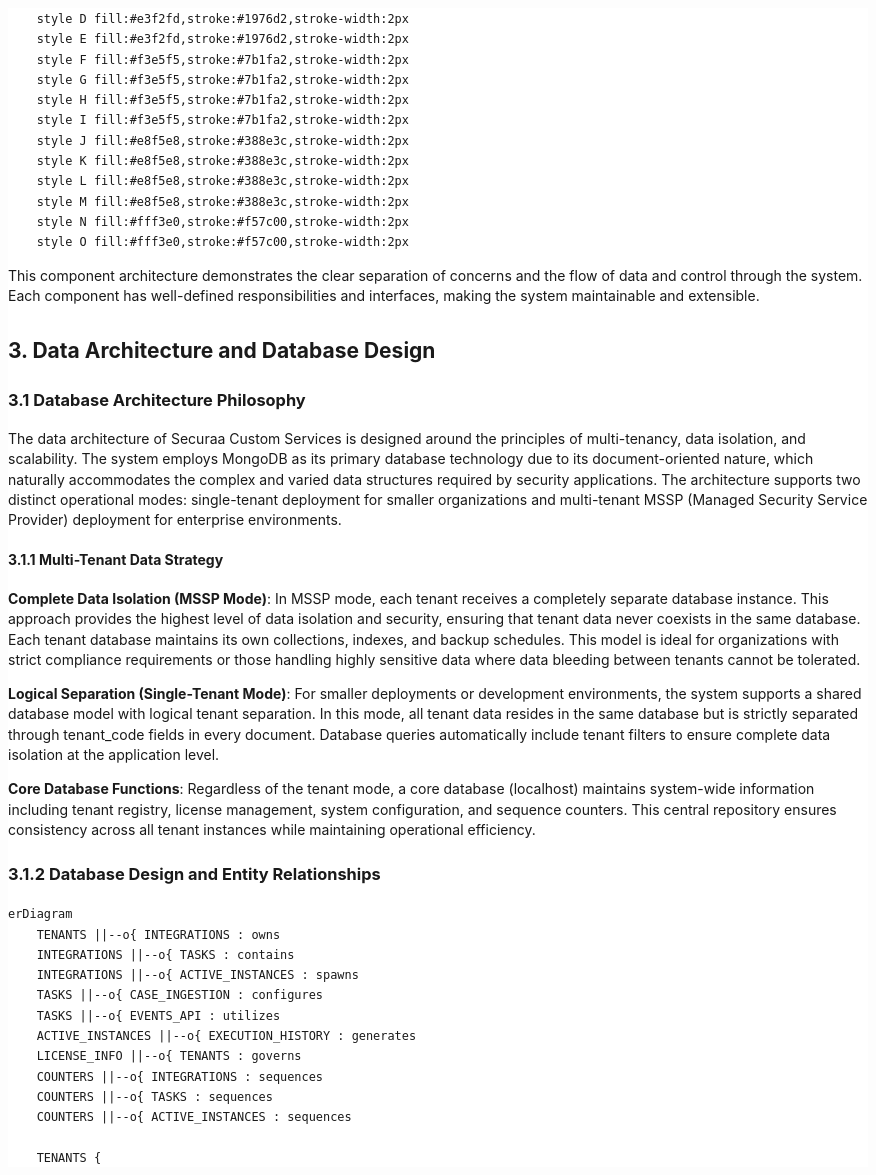 ```mermaid
    style D fill:#e3f2fd,stroke:#1976d2,stroke-width:2px
    style E fill:#e3f2fd,stroke:#1976d2,stroke-width:2px
    style F fill:#f3e5f5,stroke:#7b1fa2,stroke-width:2px
    style G fill:#f3e5f5,stroke:#7b1fa2,stroke-width:2px
    style H fill:#f3e5f5,stroke:#7b1fa2,stroke-width:2px
    style I fill:#f3e5f5,stroke:#7b1fa2,stroke-width:2px
    style J fill:#e8f5e8,stroke:#388e3c,stroke-width:2px
    style K fill:#e8f5e8,stroke:#388e3c,stroke-width:2px
    style L fill:#e8f5e8,stroke:#388e3c,stroke-width:2px
    style M fill:#e8f5e8,stroke:#388e3c,stroke-width:2px
    style N fill:#fff3e0,stroke:#f57c00,stroke-width:2px
    style O fill:#fff3e0,stroke:#f57c00,stroke-width:2px
```

This component architecture demonstrates the clear separation of concerns and the flow of data and control through the system. Each component has well-defined responsibilities and interfaces, making the system maintainable and extensible.

## 3. Data Architecture and Database Design

### 3.1 Database Architecture Philosophy

The data architecture of Securaa Custom Services is designed around the principles of multi-tenancy, data isolation, and scalability. The system employs MongoDB as its primary database technology due to its document-oriented nature, which naturally accommodates the complex and varied data structures required by security applications. The architecture supports two distinct operational modes: single-tenant deployment for smaller organizations and multi-tenant MSSP (Managed Security Service Provider) deployment for enterprise environments.

#### 3.1.1 Multi-Tenant Data Strategy

**Complete Data Isolation (MSSP Mode)**: In MSSP mode, each tenant receives a completely separate database instance. This approach provides the highest level of data isolation and security, ensuring that tenant data never coexists in the same database. Each tenant database maintains its own collections, indexes, and backup schedules. This model is ideal for organizations with strict compliance requirements or those handling highly sensitive data where data bleeding between tenants cannot be tolerated.

**Logical Separation (Single-Tenant Mode)**: For smaller deployments or development environments, the system supports a shared database model with logical tenant separation. In this mode, all tenant data resides in the same database but is strictly separated through tenant_code fields in every document. Database queries automatically include tenant filters to ensure complete data isolation at the application level.

**Core Database Functions**: Regardless of the tenant mode, a core database (localhost) maintains system-wide information including tenant registry, license management, system configuration, and sequence counters. This central repository ensures consistency across all tenant instances while maintaining operational efficiency.

### 3.1.2 Database Design and Entity Relationships

```mermaid
erDiagram
    TENANTS ||--o{ INTEGRATIONS : owns
    INTEGRATIONS ||--o{ TASKS : contains
    INTEGRATIONS ||--o{ ACTIVE_INSTANCES : spawns
    TASKS ||--o{ CASE_INGESTION : configures
    TASKS ||--o{ EVENTS_API : utilizes
    ACTIVE_INSTANCES ||--o{ EXECUTION_HISTORY : generates
    LICENSE_INFO ||--o{ TENANTS : governs
    COUNTERS ||--o{ INTEGRATIONS : sequences
    COUNTERS ||--o{ TASKS : sequences
    COUNTERS ||--o{ ACTIVE_INSTANCES : sequences
    
    TENANTS {
```